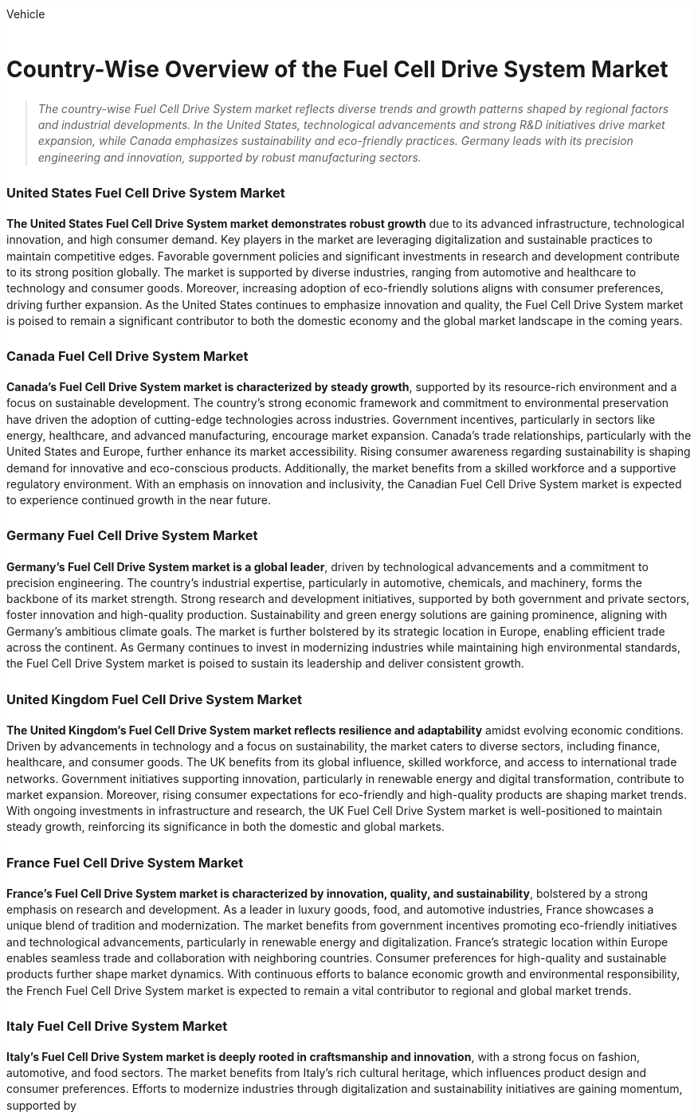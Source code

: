 Vehicle</li></ul><h1><span class="">Country-Wise Overview of the Fuel Cell Drive System Market<br /></span></h1><blockquote><p><em><span class="">The country-wise Fuel Cell Drive System market reflects diverse trends and growth patterns shaped by regional factors and industrial developments. In the United States, technological advancements and strong R&amp;D initiatives drive market expansion, while Canada emphasizes sustainability and eco-friendly practices. Germany leads with its precision engineering and innovation, supported by robust manufacturing sectors.</span></em></p></blockquote><h3><strong>United States Fuel Cell Drive System Market</strong></h3><p><strong>The United States Fuel Cell Drive System market demonstrates robust growth</strong> due to its advanced infrastructure, technological innovation, and high consumer demand. Key players in the market are leveraging digitalization and sustainable practices to maintain competitive edges. Favorable government policies and significant investments in research and development contribute to its strong position globally. The market is supported by diverse industries, ranging from automotive and healthcare to technology and consumer goods. Moreover, increasing adoption of eco-friendly solutions aligns with consumer preferences, driving further expansion. As the United States continues to emphasize innovation and quality, the Fuel Cell Drive System market is poised to remain a significant contributor to both the domestic economy and the global market landscape in the coming years.</p><h3><strong>Canada Fuel Cell Drive System Market</strong></h3><p><strong>Canada&rsquo;s Fuel Cell Drive System market is characterized by steady growth</strong>, supported by its resource-rich environment and a focus on sustainable development. The country&rsquo;s strong economic framework and commitment to environmental preservation have driven the adoption of cutting-edge technologies across industries. Government incentives, particularly in sectors like energy, healthcare, and advanced manufacturing, encourage market expansion. Canada&rsquo;s trade relationships, particularly with the United States and Europe, further enhance its market accessibility. Rising consumer awareness regarding sustainability is shaping demand for innovative and eco-conscious products. Additionally, the market benefits from a skilled workforce and a supportive regulatory environment. With an emphasis on innovation and inclusivity, the Canadian Fuel Cell Drive System market is expected to experience continued growth in the near future.</p><h3><strong>Germany Fuel Cell Drive System Market</strong></h3><p><strong>Germany&rsquo;s Fuel Cell Drive System market is a global leader</strong>, driven by technological advancements and a commitment to precision engineering. The country&rsquo;s industrial expertise, particularly in automotive, chemicals, and machinery, forms the backbone of its market strength. Strong research and development initiatives, supported by both government and private sectors, foster innovation and high-quality production. Sustainability and green energy solutions are gaining prominence, aligning with Germany&rsquo;s ambitious climate goals. The market is further bolstered by its strategic location in Europe, enabling efficient trade across the continent. As Germany continues to invest in modernizing industries while maintaining high environmental standards, the Fuel Cell Drive System market is poised to sustain its leadership and deliver consistent growth.</p><h3><strong>United Kingdom Fuel Cell Drive System Market</strong></h3><p><strong>The United Kingdom&rsquo;s Fuel Cell Drive System market reflects resilience and adaptability</strong> amidst evolving economic conditions. Driven by advancements in technology and a focus on sustainability, the market caters to diverse sectors, including finance, healthcare, and consumer goods. The UK benefits from its global influence, skilled workforce, and access to international trade networks. Government initiatives supporting innovation, particularly in renewable energy and digital transformation, contribute to market expansion. Moreover, rising consumer expectations for eco-friendly and high-quality products are shaping market trends. With ongoing investments in infrastructure and research, the UK Fuel Cell Drive System market is well-positioned to maintain steady growth, reinforcing its significance in both the domestic and global markets.</p><h3><strong>France Fuel Cell Drive System Market</strong></h3><p><strong>France&rsquo;s Fuel Cell Drive System market is characterized by innovation, quality, and sustainability</strong>, bolstered by a strong emphasis on research and development. As a leader in luxury goods, food, and automotive industries, France showcases a unique blend of tradition and modernization. The market benefits from government incentives promoting eco-friendly initiatives and technological advancements, particularly in renewable energy and digitalization. France&rsquo;s strategic location within Europe enables seamless trade and collaboration with neighboring countries. Consumer preferences for high-quality and sustainable products further shape market dynamics. With continuous efforts to balance economic growth and environmental responsibility, the French Fuel Cell Drive System market is expected to remain a vital contributor to regional and global market trends.</p><h3><strong>Italy Fuel Cell Drive System Market</strong></h3><p><strong>Italy&rsquo;s Fuel Cell Drive System market is deeply rooted in craftsmanship and innovation</strong>, with a strong focus on fashion, automotive, and food sectors. The market benefits from Italy&rsquo;s rich cultural heritage, which influences product design and consumer preferences. Efforts to modernize industries through digitalization and sustainability initiatives are gaining momentum, supported by
